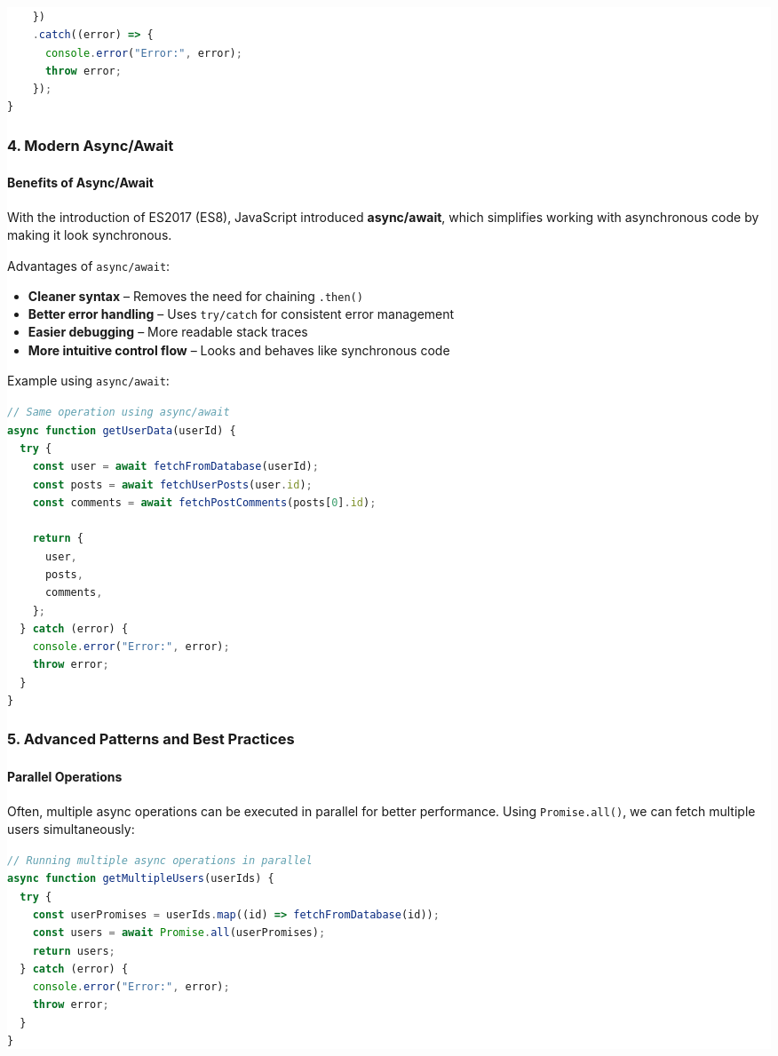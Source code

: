 ```javascript
    })
    .catch((error) => {
      console.error("Error:", error);
      throw error;
    });
}
```

### 4. Modern Async/Await

#### Benefits of Async/Await

With the introduction of ES2017 (ES8), JavaScript introduced **async/await**, which simplifies working with asynchronous code by making it look synchronous.

Advantages of `async/await`:

- **Cleaner syntax** – Removes the need for chaining `.then()`
- **Better error handling** – Uses `try/catch` for consistent error management
- **Easier debugging** – More readable stack traces
- **More intuitive control flow** – Looks and behaves like synchronous code

Example using `async/await`:

```javascript
// Same operation using async/await
async function getUserData(userId) {
  try {
    const user = await fetchFromDatabase(userId);
    const posts = await fetchUserPosts(user.id);
    const comments = await fetchPostComments(posts[0].id);

    return {
      user,
      posts,
      comments,
    };
  } catch (error) {
    console.error("Error:", error);
    throw error;
  }
}
```

### 5. Advanced Patterns and Best Practices

#### Parallel Operations

Often, multiple async operations can be executed in parallel for better performance. Using `Promise.all()`, we can fetch multiple users simultaneously:

```javascript
// Running multiple async operations in parallel
async function getMultipleUsers(userIds) {
  try {
    const userPromises = userIds.map((id) => fetchFromDatabase(id));
    const users = await Promise.all(userPromises);
    return users;
  } catch (error) {
    console.error("Error:", error);
    throw error;
  }
}
```
